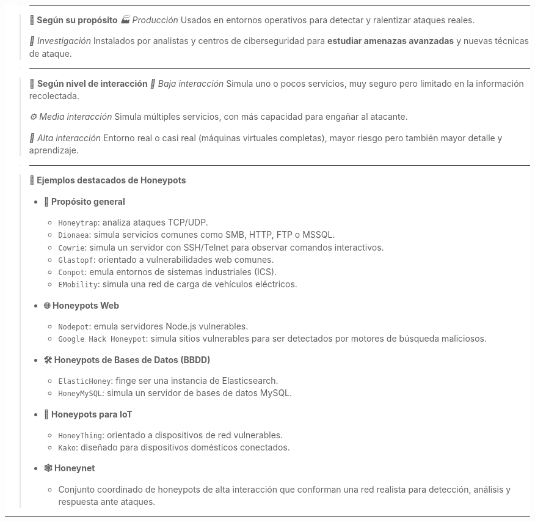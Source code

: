> ---

> **🔄 Según su propósito**
> *🏭 Producción*
> Usados en entornos operativos para detectar y ralentizar ataques reales.
> 
> *🧪 Investigación*
> Instalados por analistas y centros de ciberseguridad para **estudiar amenazas avanzadas** y nuevas técnicas de ataque.

> ---

> 🔌 **Según nivel de interacción**
> *🧊 Baja interacción*
> Simula uno o pocos servicios, muy seguro pero limitado en la información recolectada.
> 
> *⚙️ Media interacción*
> Simula múltiples servicios, con más capacidad para engañar al atacante.
> 
> *🧠 Alta interacción*
> Entorno real o casi real (máquinas virtuales completas), mayor riesgo pero también mayor detalle y aprendizaje.

> ---

> **🧪 Ejemplos destacados de Honeypots**
>
> - **🎯 Propósito general**  
>   - `Honeytrap`: analiza ataques TCP/UDP.  
>   - `Dionaea`: simula servicios comunes como SMB, HTTP, FTP o MSSQL.  
>   - `Cowrie`: simula un servidor con SSH/Telnet para observar comandos interactivos.  
>   - `Glastopf`: orientado a vulnerabilidades web comunes.  
>   - `Conpot`: emula entornos de sistemas industriales (ICS).  
>   - `EMobility`: simula una red de carga de vehículos eléctricos.
>
> - **🌐 Honeypots Web**  
>   - `Nodepot`: emula servidores Node.js vulnerables.  
>   - `Google Hack Honeypot`: simula sitios vulnerables para ser detectados por motores de búsqueda maliciosos.
>
> - **🛠️ Honeypots de Bases de Datos (BBDD)**  
>   - `ElasticHoney`: finge ser una instancia de Elasticsearch.  
>   - `HoneyMySQL`: simula un servidor de bases de datos MySQL.
>
> - **📡 Honeypots para IoT**  
>   - `HoneyThing`: orientado a dispositivos de red vulnerables.  
>   - `Kako`: diseñado para dispositivos domésticos conectados.
>
> - **🕸️ Honeynet**  
>   - Conjunto coordinado de honeypots de alta interacción que conforman una red realista para detección, análisis y respuesta ante ataques.

---

